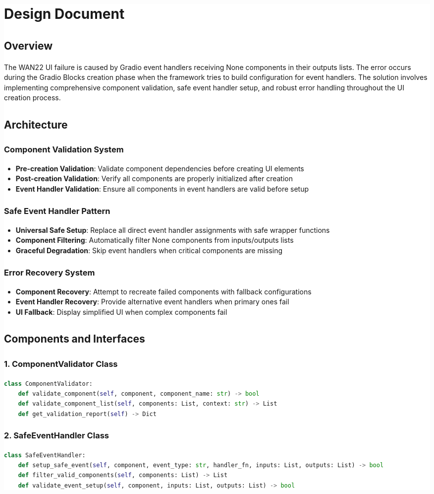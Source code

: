 # Design Document

## Overview

The WAN22 UI failure is caused by Gradio event handlers receiving None components in their outputs lists. The error occurs during the Gradio Blocks creation phase when the framework tries to build configuration for event handlers. The solution involves implementing comprehensive component validation, safe event handler setup, and robust error handling throughout the UI creation process.

## Architecture

### Component Validation System

- **Pre-creation Validation**: Validate component dependencies before creating UI elements
- **Post-creation Validation**: Verify all components are properly initialized after creation
- **Event Handler Validation**: Ensure all components in event handlers are valid before setup

### Safe Event Handler Pattern

- **Universal Safe Setup**: Replace all direct event handler assignments with safe wrapper functions
- **Component Filtering**: Automatically filter None components from inputs/outputs lists
- **Graceful Degradation**: Skip event handlers when critical components are missing

### Error Recovery System

- **Component Recovery**: Attempt to recreate failed components with fallback configurations
- **Event Handler Recovery**: Provide alternative event handlers when primary ones fail
- **UI Fallback**: Display simplified UI when complex components fail

## Components and Interfaces

### 1. ComponentValidator Class

```python
class ComponentValidator:
    def validate_component(self, component, component_name: str) -> bool
    def validate_component_list(self, components: List, context: str) -> List
    def get_validation_report(self) -> Dict
```

### 2. SafeEventHandler Class

```python
class SafeEventHandler:
    def setup_safe_event(self, component, event_type: str, handler_fn, inputs: List, outputs: List) -> bool
    def filter_valid_components(self, components: List) -> List
    def validate_event_setup(self, component, inputs: List, outputs: List) -> bool
```
